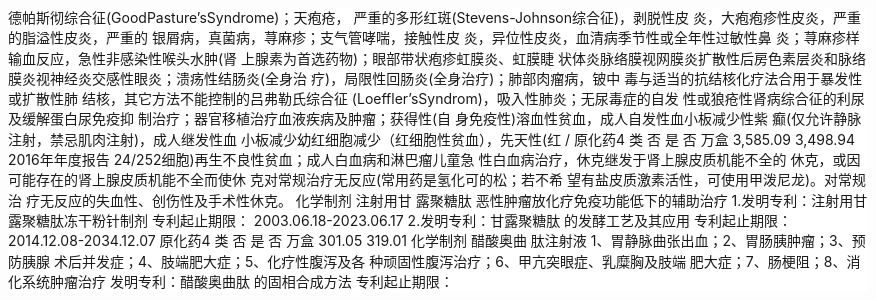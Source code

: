 德帕斯彻综合征(GoodPasture’sSyndrome)；天疱疮，
严重的多形红斑(Stevens-Johnson综合征)，剥脱性皮
炎，大疱疱疹性皮炎，严重的脂溢性皮炎，严重的
银屑病，真菌病，荨麻疹；支气管哮喘，接触性皮
炎，异位性皮炎，血清病季节性或全年性过敏性鼻
炎；荨麻疹样输血反应，急性非感染性喉头水肿(肾
上腺素为首选药物)；眼部带状疱疹虹膜炎、虹膜睫
状体炎脉络膜视网膜炎扩散性后房色素层炎和脉络
膜炎视神经炎交感性眼炎；溃疡性结肠炎(全身治
疗)，局限性回肠炎(全身治疗)；肺部肉瘤病，铍中
毒与适当的抗结核化疗法合用于暴发性或扩散性肺
结核，其它方法不能控制的吕弗勒氏综合征
(Loeffler’sSyndrom)，吸入性肺炎；无尿毒症的自发
性或狼疮性肾病综合征的利尿及缓解蛋白尿免疫抑
制治疗；器官移植治疗血液疾病及肿瘤；获得性(自
身免疫性)溶血性贫血，成人自发性血小板减少性紫
癫(仅允许静脉注射，禁忌肌肉注射)，成人继发性血
小板减少幼红细胞减少（红细胞性贫血），先天性(红
/
原化药4
类
否
是
否
万盒
3,585.09
3,498.94
2016年年度报告
24/252细胞)再生不良性贫血；成人白血病和淋巴瘤儿童急
性白血病治疗，休克继发于肾上腺皮质机能不全的
休克，或因可能存在的肾上腺皮质机能不全而使休
克对常规治疗无反应(常用药是氢化可的松；若不希
望有盐皮质激素活性，可使用甲泼尼龙)。对常规治
疗无反应的失血性、创伤性及手术性休克。
化学制剂
注射用甘
露聚糖肽
恶性肿瘤放化疗免疫功能低下的辅助治疗
1.发明专利：注射用甘
露聚糖肽冻干粉针制剂
专利起止期限：
2003.06.18-2023.06.17
2.发明专利：甘露聚糖肽
的发酵工艺及其应用
专利起止期限：
2014.12.08-2034.12.07
原化药4
类
否
是
否
万盒
301.05
319.01
化学制剂
醋酸奥曲
肽注射液
1、胃静脉曲张出血；2、胃肠胰肿瘤；3、预防胰腺
术后并发症；4、肢端肥大症；5、化疗性腹泻及各
种顽固性腹泻治疗；6、甲亢突眼症、乳糜胸及肢端
肥大症；7、肠梗阻；8、消化系统肿瘤治疗
发明专利：醋酸奥曲肽
的固相合成方法
专利起止期限：